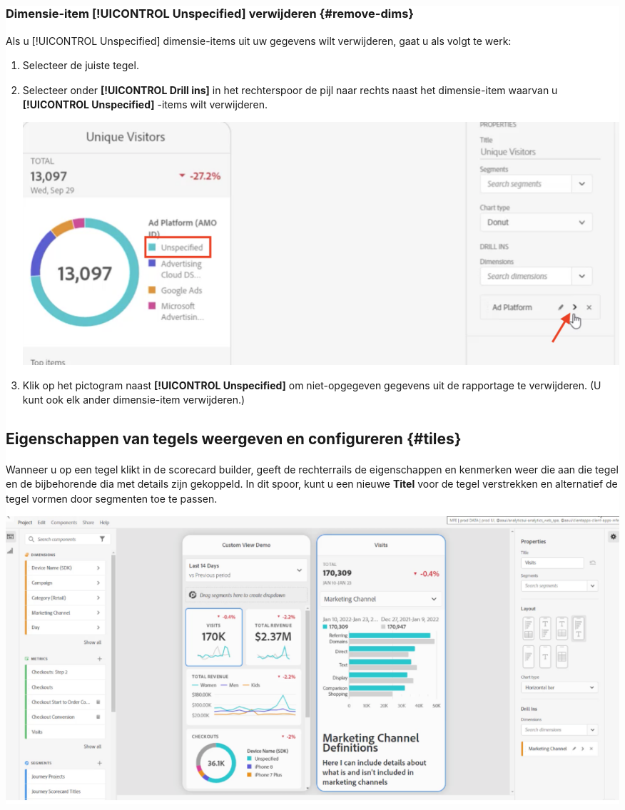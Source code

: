 ### Dimensie-item [!UICONTROL Unspecified] verwijderen {#remove-dims}

Als u [!UICONTROL Unspecified] dimensie-items uit uw gegevens wilt verwijderen, gaat u als volgt te werk:

1. Selecteer de juiste tegel.
1. Selecteer onder **[!UICONTROL Drill ins]** in het rechterspoor de pijl naar rechts naast het dimensie-item waarvan u **[!UICONTROL Unspecified]** -items wilt verwijderen.

   ![ Eigenschappen met pijl die aan de juist-pijl naast de afmetingsnaam richten.](assets/unspecified.png)

1. Klik op het pictogram naast **[!UICONTROL Unspecified]** om niet-opgegeven gegevens uit de rapportage te verwijderen. (U kunt ook elk ander dimensie-item verwijderen.)

## Eigenschappen van tegels weergeven en configureren {#tiles}

Wanneer u op een tegel klikt in de scorecard builder, geeft de rechterrails de eigenschappen en kenmerken weer die aan die tegel en de bijbehorende dia met details zijn gekoppeld. In dit spoor, kunt u een nieuwe **Titel** voor de tegel verstrekken en alternatief de tegel vormen door segmenten toe te passen.

![ de tegel van Eigenschappen ](assets/properties-tile-new.png)
